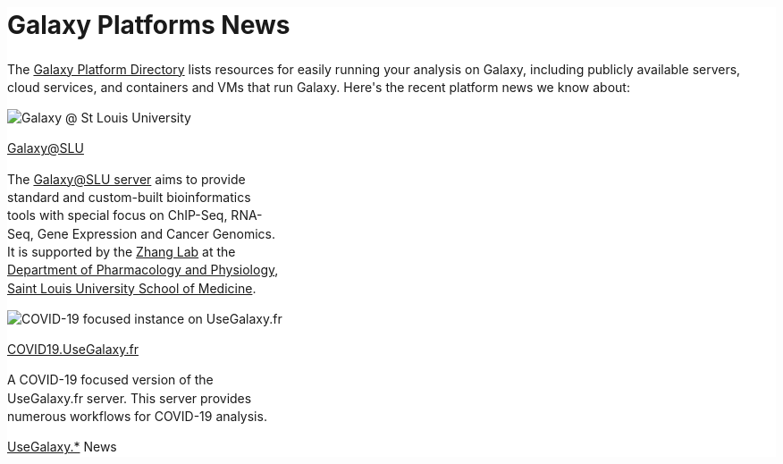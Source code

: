 </div>


</div>



# Galaxy Platforms News

The [Galaxy Platform Directory](/use/index.md) lists resources for easily running your analysis on Galaxy, including publicly available servers, cloud services, and containers and VMs that run Galaxy.  Here's the recent platform news we know about:


<div class="card-deck">


<div class="card border-info"  style="min-width: 12rem; max-width: 22rem;">

![Galaxy @ St Louis University](/images/logos/slu-left-blue.png)

<div class="card-header trim-p">

[Galaxy@SLU](/use/galaxy-slu/index.md)

</div>

The [Galaxy@SLU server](http://pharmacology.slu.edu/) aims to provide standard and custom-built bioinformatics tools with special focus on ChIP-Seq, RNA-Seq, Gene Expression and Cancer Genomics. It is supported by the [Zhang Lab](https://medfaculty.slu.edu/details/1581/jinsong-zhang) at the [Department of Pharmacology and Physiology](https://www.slu.edu/medicine/medical-education/graduate-programs/pharmacology-physiology/index.php), [Saint Louis University School of Medicine](https://www.slu.edu/medicine/index.php).

</div>



<div class="card border-info"  style="min-width: 12rem; max-width: 22rem;">
<div class="trim-p">

![COVID-19 focused instance on UseGalaxy.fr](/use/covid-19-fr/ifb-banner-covid.jpg)

</div>
<div class="card-header trim-p">

[COVID19.UseGalaxy.fr](/use/covid-19-fr/index.md)

</div>

A COVID-19 focused version of the UseGalaxy.fr server.  This server provides numerous workflows for COVID-19 analysis.

</div>




<div class="card border-info"  style="min-width: 12rem; max-width: 22rem;">
<div class="card-header trim-p">

[UseGalaxy.*](/usegalaxy/index.md) News
